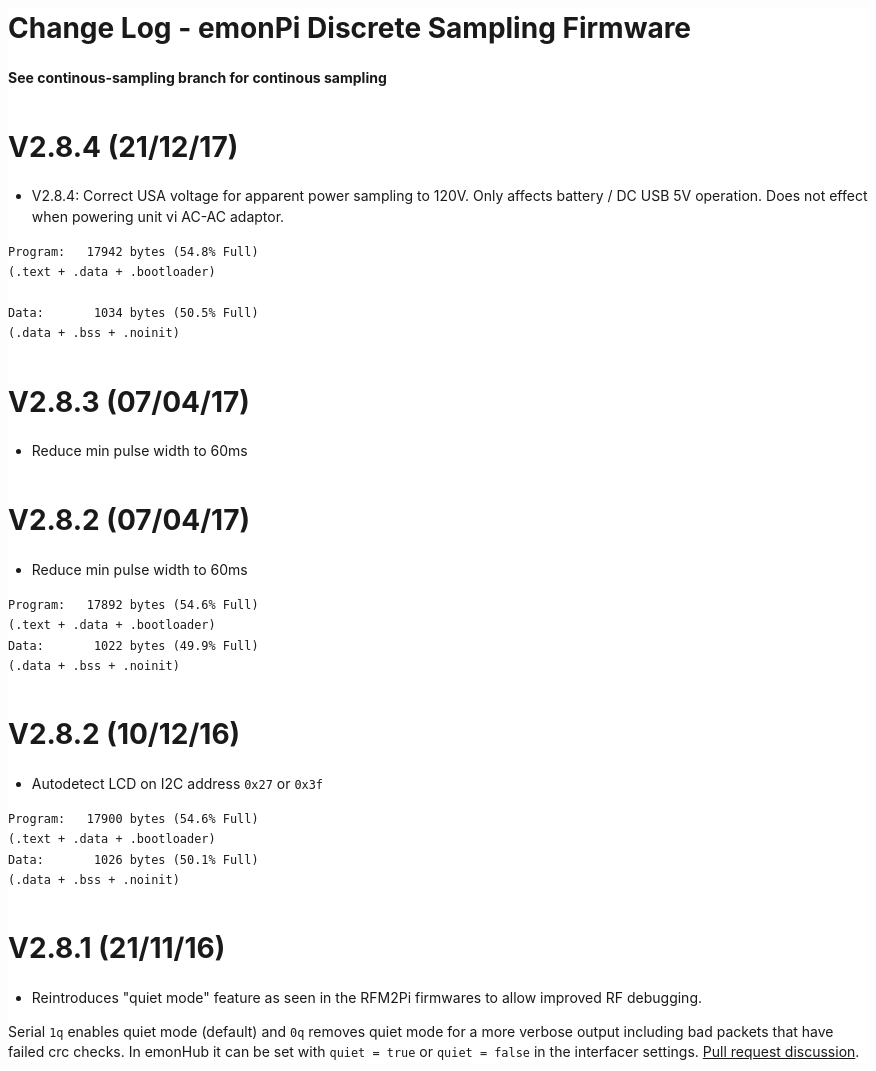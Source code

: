 # Change Log - emonPi Discrete Sampling Firmware

**See continous-sampling branch for continous sampling**

# V2.8.4 (21/12/17)

- V2.8.4: Correct USA voltage for apparent power sampling to 120V. Only affects battery / DC USB 5V operation. Does not effect when powering unit vi AC-AC adaptor.

```
Program:   17942 bytes (54.8% Full)
(.text + .data + .bootloader)

Data:       1034 bytes (50.5% Full)
(.data + .bss + .noinit)
```

# V2.8.3 (07/04/17)

- Reduce min pulse width to 60ms


# V2.8.2 (07/04/17)

* Reduce min pulse width to 60ms

```
Program:   17892 bytes (54.6% Full)
(.text + .data + .bootloader)
Data:       1022 bytes (49.9% Full)
(.data + .bss + .noinit)
```

# V2.8.2 (10/12/16)

* Autodetect LCD on I2C address `0x27` or `0x3f`

```
Program:   17900 bytes (54.6% Full)
(.text + .data + .bootloader)
Data:       1026 bytes (50.1% Full)
(.data + .bss + .noinit)
```

# V2.8.1 (21/11/16)

* Reintroduces "quiet mode" feature as seen in the RFM2Pi firmwares to allow improved RF debugging.

Serial `1q` enables quiet mode (default) and `0q` removes quiet mode for a more verbose output including bad packets that have failed crc checks. In emonHub it can be set with `quiet = true` or `quiet = false` in the interfacer settings. [Pull request discussion](https://github.com/openenergymonitor/emonpi/pull/34).
